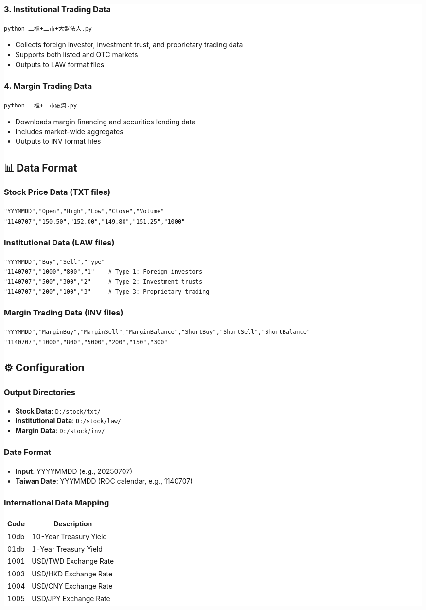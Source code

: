 ### 3. Institutional Trading Data
```bash
python 上櫃+上市+大盤法人.py
```
- Collects foreign investor, investment trust, and proprietary trading data
- Supports both listed and OTC markets
- Outputs to LAW format files

### 4. Margin Trading Data
```bash
python 上櫃+上市融資.py
```
- Downloads margin financing and securities lending data
- Includes market-wide aggregates
- Outputs to INV format files

## 📊 Data Format

### Stock Price Data (TXT files)
```
"YYYMMDD","Open","High","Low","Close","Volume"
"1140707","150.50","152.00","149.80","151.25","1000"
```

### Institutional Data (LAW files)
```
"YYYMMDD","Buy","Sell","Type"
"1140707","1000","800","1"    # Type 1: Foreign investors
"1140707","500","300","2"     # Type 2: Investment trusts  
"1140707","200","100","3"     # Type 3: Proprietary trading
```

### Margin Trading Data (INV files)
```
"YYYMMDD","MarginBuy","MarginSell","MarginBalance","ShortBuy","ShortSell","ShortBalance"
"1140707","1000","800","5000","200","150","300"
```

## ⚙️ Configuration

### Output Directories
- **Stock Data**: `D:/stock/txt/`
- **Institutional Data**: `D:/stock/law/`  
- **Margin Data**: `D:/stock/inv/`

### Date Format
- **Input**: YYYYMMDD (e.g., 20250707)
- **Taiwan Date**: YYYMMDD (ROC calendar, e.g., 1140707)

### International Data Mapping
| Code | Description |
|------|-------------|
| 10db | 10-Year Treasury Yield |
| 01db | 1-Year Treasury Yield |
| 1001 | USD/TWD Exchange Rate |
| 1003 | USD/HKD Exchange Rate |
| 1004 | USD/CNY Exchange Rate |
| 1005 | USD/JPY Exchange Rate |